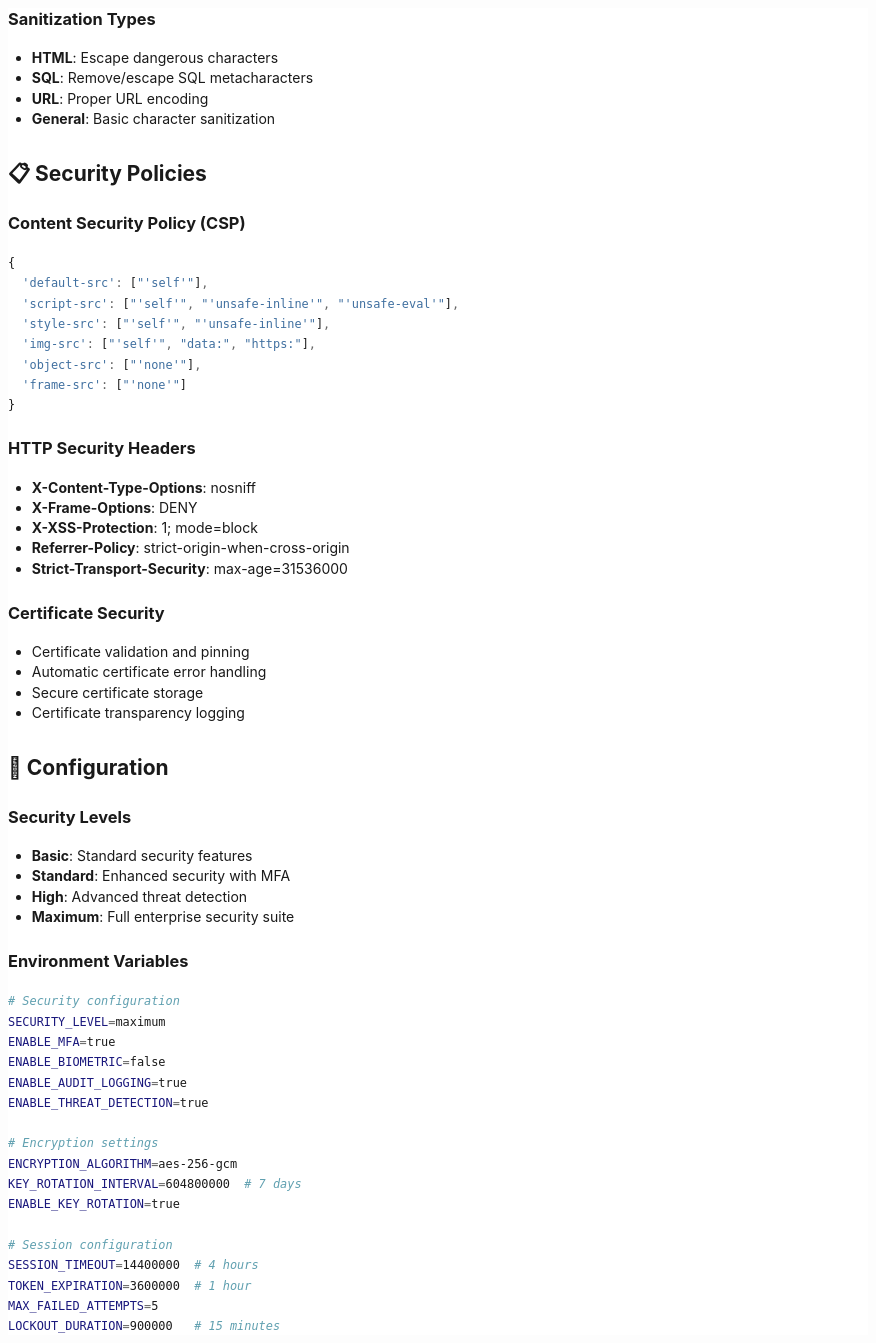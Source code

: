 ### Sanitization Types
- **HTML**: Escape dangerous characters
- **SQL**: Remove/escape SQL metacharacters
- **URL**: Proper URL encoding
- **General**: Basic character sanitization

## 📋 Security Policies

### Content Security Policy (CSP)
```javascript
{
  'default-src': ["'self'"],
  'script-src': ["'self'", "'unsafe-inline'", "'unsafe-eval'"],
  'style-src': ["'self'", "'unsafe-inline'"],
  'img-src': ["'self'", "data:", "https:"],
  'object-src': ["'none'"],
  'frame-src': ["'none'"]
}
```

### HTTP Security Headers
- **X-Content-Type-Options**: nosniff
- **X-Frame-Options**: DENY
- **X-XSS-Protection**: 1; mode=block
- **Referrer-Policy**: strict-origin-when-cross-origin
- **Strict-Transport-Security**: max-age=31536000

### Certificate Security
- Certificate validation and pinning
- Automatic certificate error handling
- Secure certificate storage
- Certificate transparency logging

## 🔧 Configuration

### Security Levels
- **Basic**: Standard security features
- **Standard**: Enhanced security with MFA
- **High**: Advanced threat detection
- **Maximum**: Full enterprise security suite

### Environment Variables
```bash
# Security configuration
SECURITY_LEVEL=maximum
ENABLE_MFA=true
ENABLE_BIOMETRIC=false
ENABLE_AUDIT_LOGGING=true
ENABLE_THREAT_DETECTION=true

# Encryption settings
ENCRYPTION_ALGORITHM=aes-256-gcm
KEY_ROTATION_INTERVAL=604800000  # 7 days
ENABLE_KEY_ROTATION=true

# Session configuration
SESSION_TIMEOUT=14400000  # 4 hours
TOKEN_EXPIRATION=3600000  # 1 hour
MAX_FAILED_ATTEMPTS=5
LOCKOUT_DURATION=900000   # 15 minutes
```
